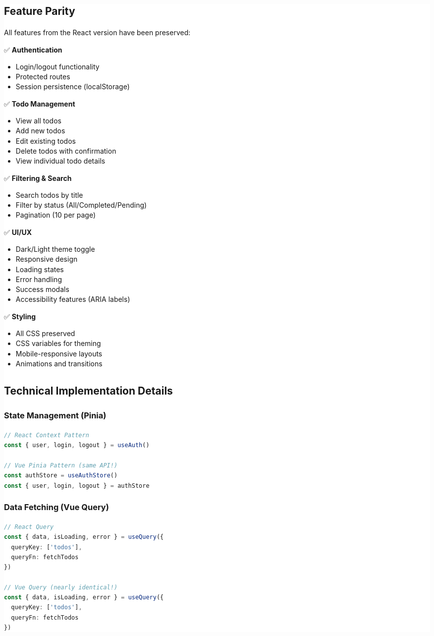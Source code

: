 ## Feature Parity

All features from the React version have been preserved:

✅ **Authentication**
- Login/logout functionality
- Protected routes
- Session persistence (localStorage)

✅ **Todo Management**
- View all todos
- Add new todos
- Edit existing todos
- Delete todos with confirmation
- View individual todo details

✅ **Filtering & Search**
- Search todos by title
- Filter by status (All/Completed/Pending)
- Pagination (10 per page)

✅ **UI/UX**
- Dark/Light theme toggle
- Responsive design
- Loading states
- Error handling
- Success modals
- Accessibility features (ARIA labels)

✅ **Styling**
- All CSS preserved
- CSS variables for theming
- Mobile-responsive layouts
- Animations and transitions

## Technical Implementation Details

### State Management (Pinia)

```typescript
// React Context Pattern
const { user, login, logout } = useAuth()

// Vue Pinia Pattern (same API!)
const authStore = useAuthStore()
const { user, login, logout } = authStore
```

### Data Fetching (Vue Query)

```typescript
// React Query
const { data, isLoading, error } = useQuery({
  queryKey: ['todos'],
  queryFn: fetchTodos
})

// Vue Query (nearly identical!)
const { data, isLoading, error } = useQuery({
  queryKey: ['todos'],
  queryFn: fetchTodos
})
```
